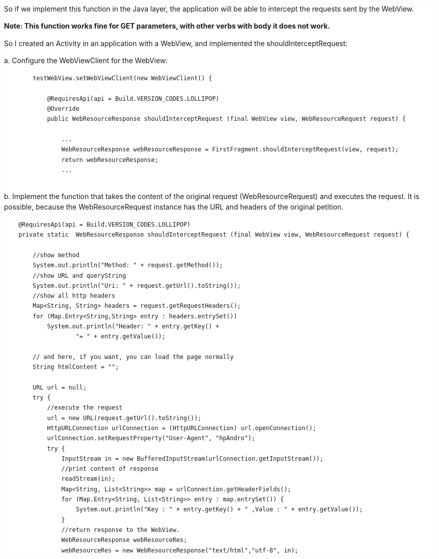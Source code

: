 So if we implement this function in the Java layer, the application will be able to intercept the requests sent by the WebView.

**Note: This function works fine for GET parameters, with other verbs with body it does not work.**

So I created an Activity in an application with a WebView, and implemented the shouldInterceptRequest:

a. Configure the WebViewClient for the WebView:

```
        testWebView.setWebViewClient(new WebViewClient() {

            @RequiresApi(api = Build.VERSION_CODES.LOLLIPOP)
            @Override
            public WebResourceResponse shouldInterceptRequest (final WebView view, WebResourceRequest request) {

            	...
                WebResourceResponse webResourceResponse = FirstFragment.shouldInterceptRequest(view, request);
                return webResourceResponse;
                ...


```

b. Implement the function that takes the content of the original request (WebResourceRequest) and executes the request. It is possible, because the WebResourceRequest instance has the URL and headers of the original petition.

```
    @RequiresApi(api = Build.VERSION_CODES.LOLLIPOP)
    private static  WebResourceResponse shouldInterceptRequest (final WebView view, WebResourceRequest request) {

    	//show method
	    System.out.println("Method: " + request.getMethod());
        //show URL and queryString
	    System.out.println("Uri: " + request.getUrl().toString());
        //show all http headers
        Map<String, String> headers = request.getRequestHeaders();
        for (Map.Entry<String,String> entry : headers.entrySet())
            System.out.println("Header: " + entry.getKey() +
                    "= " + entry.getValue());

        // and here, if you want, you can load the page normally
        String htmlContent = "";

        URL url = null;
        try {
        	//execute the request
            url = new URL(request.getUrl().toString());
            HttpURLConnection urlConnection = (HttpURLConnection) url.openConnection();
            urlConnection.setRequestProperty("User-Agent", "hpAndro");
            try {
                InputStream in = new BufferedInputStream(urlConnection.getInputStream());
                //print content of response
                readStream(in);
                Map<String, List<String>> map = urlConnection.getHeaderFields();
                for (Map.Entry<String, List<String>> entry : map.entrySet()) {
                    System.out.println("Key : " + entry.getKey() + " ,Value : " + entry.getValue());
                }
                //return response to the WebView.
                WebResourceResponse webResourceRes;
                webResourceRes = new WebResourceResponse("text/html","utf-8", in);
```